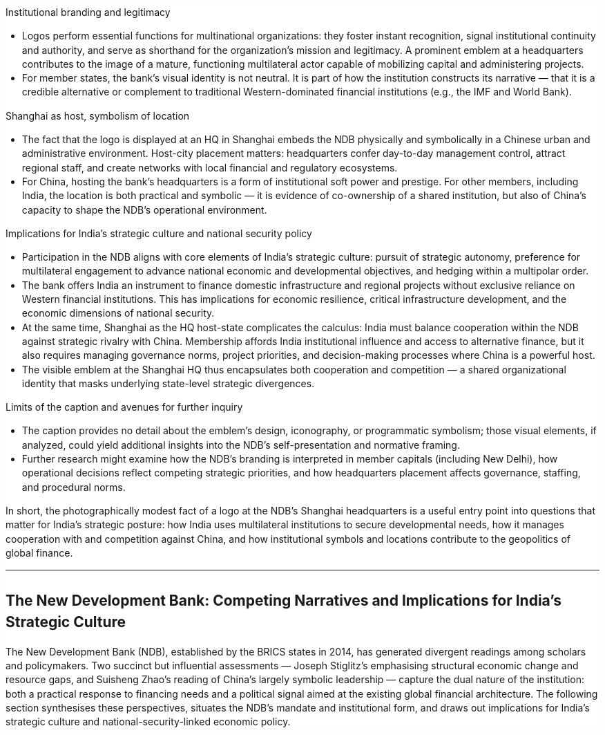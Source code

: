 Institutional branding and legitimacy
- Logos perform essential functions for multinational organizations: they foster instant recognition, signal institutional continuity and authority, and serve as shorthand for the organization’s mission and legitimacy. A prominent emblem at a headquarters contributes to the image of a mature, functioning multilateral actor capable of mobilizing capital and administering projects.
- For member states, the bank’s visual identity is not neutral. It is part of how the institution constructs its narrative — that it is a credible alternative or complement to traditional Western-dominated financial institutions (e.g., the IMF and World Bank).

Shanghai as host, symbolism of location
- The fact that the logo is displayed at an HQ in Shanghai embeds the NDB physically and symbolically in a Chinese urban and administrative environment. Host-city placement matters: headquarters confer day-to-day management control, attract regional staff, and create networks with local financial and regulatory ecosystems.
- For China, hosting the bank’s headquarters is a form of institutional soft power and prestige. For other members, including India, the location is both practical and symbolic — it is evidence of co-ownership of a shared institution, but also of China’s capacity to shape the NDB’s operational environment.

Implications for India’s strategic culture and national security policy
- Participation in the NDB aligns with core elements of India’s strategic culture: pursuit of strategic autonomy, preference for multilateral engagement to advance national economic and developmental objectives, and hedging within a multipolar order.
- The bank offers India an instrument to finance domestic infrastructure and regional projects without exclusive reliance on Western financial institutions. This has implications for economic resilience, critical infrastructure development, and the economic dimensions of national security.
- At the same time, Shanghai as the HQ host-state complicates the calculus: India must balance cooperation within the NDB against strategic rivalry with China. Membership affords India institutional influence and access to alternative finance, but it also requires managing governance norms, project priorities, and decision-making processes where China is a powerful host.
- The visible emblem at the Shanghai HQ thus encapsulates both cooperation and competition — a shared organizational identity that masks underlying state-level strategic divergences.

Limits of the caption and avenues for further inquiry
- The caption provides no detail about the emblem’s design, iconography, or programmatic symbolism; those visual elements, if analyzed, could yield additional insights into the NDB’s self-presentation and normative framing.
- Further research might examine how the NDB’s branding is interpreted in member capitals (including New Delhi), how operational decisions reflect competing strategic priorities, and how headquarters placement affects governance, staffing, and procedural norms.

In short, the photographically modest fact of a logo at the NDB’s Shanghai headquarters is a useful entry point into questions that matter for India’s strategic posture: how India uses multilateral institutions to secure developmental needs, how it manages cooperation with and competition against China, and how institutional symbols and locations contribute to the geopolitics of global finance.

---

## The New Development Bank: Competing Narratives and Implications for India’s Strategic Culture

The New Development Bank (NDB), established by the BRICS states in 2014, has generated divergent readings among scholars and policymakers. Two succinct but influential assessments — Joseph Stiglitz’s emphasising structural economic change and resource gaps, and Suisheng Zhao’s reading of China’s largely symbolic leadership — capture the dual nature of the institution: both a practical response to financing needs and a political signal aimed at the existing global financial architecture. The following section synthesises these perspectives, situates the NDB’s mandate and institutional form, and draws out implications for India’s strategic culture and national-security-linked economic policy.
